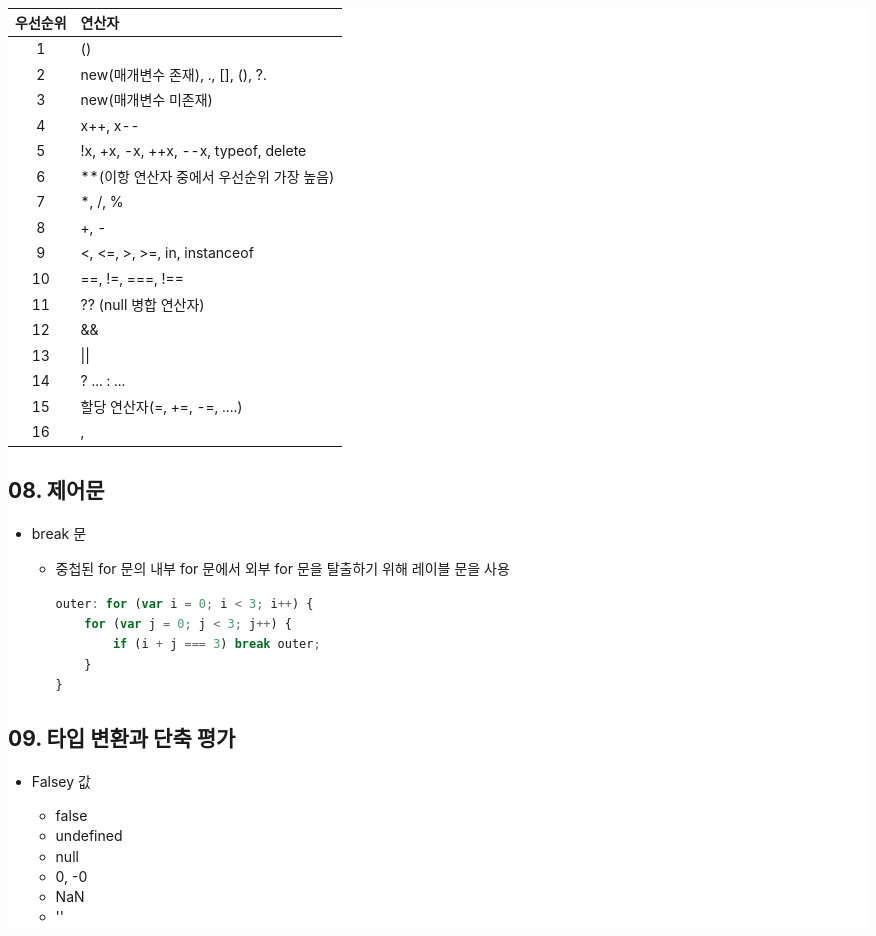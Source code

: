   | 우선순위 | 연산자                                    |
  | :------: | :---------------------------------------- |
  |    1     | ()                                        |
  |    2     | new(매개변수 존재), ., [], (), ?.         |
  |    3     | new(매개변수 미존재)                      |
  |    4     | x++, x--                                  |
  |    5     | !x, +x, -x, ++x, --x, typeof, delete      |
  |    6     | **(이항 연산자 중에서 우선순위 가장 높음) |
  |    7     | *, /, %                                   |
  |    8     | +, -                                      |
  |    9     | <, <=, >, >=, in, instanceof              |
  |    10    | ==, !=, ===, !==                          |
  |    11    | ?? (null 병합 연산자)                     |
  |    12    | &&                                        |
  |    13    | \|\|                                      |
  |    14    | ? ... : ...                               |
  |    15    | 할당 연산자(=, +=, -=, ....)              |
  |    16    | ,                                         |



## 08. 제어문

- break 문

  - 중첩된 for 문의 내부 for 문에서 외부 for 문을 탈출하기 위해 레이블 문을 사용

    ```js
    outer: for (var i = 0; i < 3; i++) {
    	for (var j = 0; j < 3; j++) {
            if (i + j === 3) break outer;
        }
    }
    ```



## 09. 타입 변환과 단축 평가

- Falsey 값

  - false
  - undefined
  - null
  - 0, -0
  - NaN
  - ''
